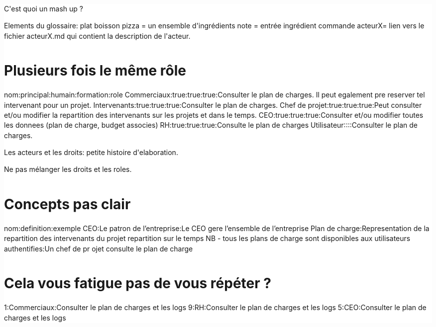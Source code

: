 









C'est quoi un mash up ?



Elements du glossaire:
plat
boisson
pizza = un ensemble d'ingrédients
note = 
entrée
ingrédient
commande
acteurX= lien vers le fichier acteurX.md qui contient la description de l'acteur.










# Plusieurs fois le même rôle
nom:principal:humain:formation:role
Commerciaux:true:true:true:Consulter le plan de charges. Il peut egalement pre reserver tel intervenant pour un projet.
Intervenants:true:true:true:Consulter le plan de charges.
Chef de projet:true:true:true:Peut consulter et/ou modifier la repartition des intervenants sur les projets et dans le temps.
CEO:true:true:true:Consulter et/ou modifier toutes les donnees (plan de charge, budget associes)
RH:true:true:true:Consulte le plan de charges
Utilisateur::::Consulter le plan de charges.

Les acteurs et les droits: petite histoire d'elaboration. 

Ne pas mélanger les droits et les roles. 





# Concepts pas clair
nom:definition:exemple
CEO:Le patron de l’entreprise:Le CEO gere l’ensemble de l’entreprise
Plan de charge:Representation de la repartition des intervenants du projet repartition sur le temps NB - tous les plans de charge sont disponibles aux utilisateurs authentifies:Un chef de pr
ojet consulte le plan de charge




# Cela vous fatigue pas de vous répéter ?
1:Commerciaux:Consulter le plan de charges et les logs
9:RH:Consulter le plan de charges et les logs
5:CEO:Consulter le plan de charges et les logs

